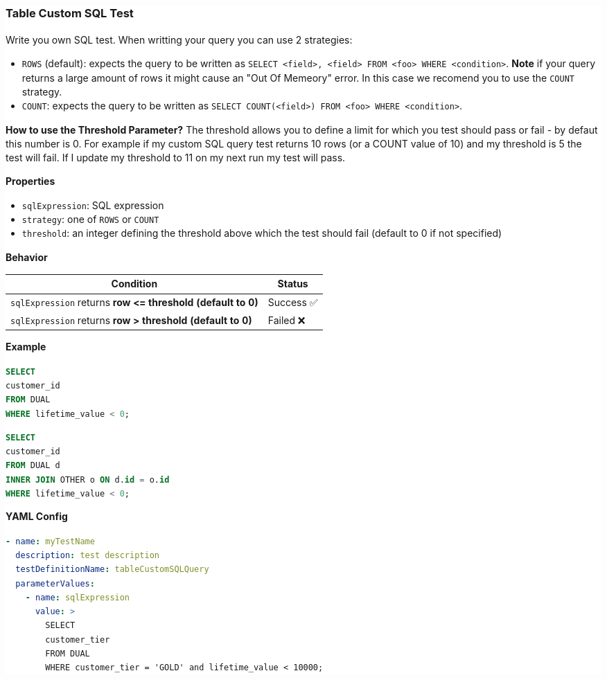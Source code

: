 ### Table Custom SQL Test
Write you own SQL test. When writting your query you can use 2 strategies:
- `ROWS` (default): expects the query to be written as `SELECT <field>, <field> FROM <foo> WHERE <condition>`. **Note** if your query returns a large amount of rows it might cause an "Out Of Memeory" error. In this case we recomend you to use the `COUNT` strategy.
- `COUNT`: expects the query to be written as `SELECT COUNT(<field>) FROM <foo> WHERE <condition>`.

**How to use the Threshold Parameter?**
The threshold allows you to define a limit for which you test should pass or fail - by defaut this number is 0. For example if my custom SQL query test returns 10 rows (or a COUNT value of 10) and my threshold is 5 the test will fail. If I update my threshold to 11 on my next run my test will pass.

**Properties**

* `sqlExpression`: SQL expression
* `strategy`: one of `ROWS` or `COUNT`
* `threshold`: an integer defining the threshold above which the test should fail (default to 0 if not specified)

**Behavior**

| Condition      | Status |
| ----------- | ----------- |
|`sqlExpression` returns **row <= threshold (default to 0)**|Success ✅|
|`sqlExpression` returns **row > threshold (default to 0)**|Failed ❌|

**Example**
```sql
SELECT 
customer_id
FROM DUAL 
WHERE lifetime_value < 0;
```

```sql
SELECT 
customer_id
FROM DUAL d
INNER JOIN OTHER o ON d.id = o.id
WHERE lifetime_value < 0;
```

**YAML Config**

```yaml
- name: myTestName
  description: test description
  testDefinitionName: tableCustomSQLQuery
  parameterValues:
    - name: sqlExpression
      value: >
        SELECT 
        customer_tier
        FROM DUAL 
        WHERE customer_tier = 'GOLD' and lifetime_value < 10000;
```
